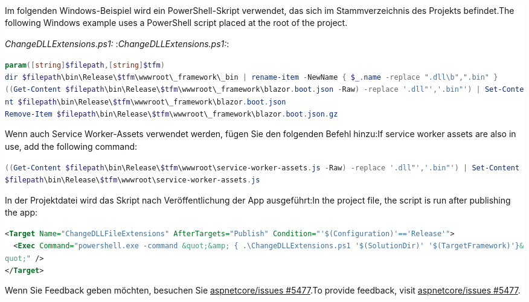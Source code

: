 <span data-ttu-id="51b90-366">Im folgenden Windows-Beispiel wird ein PowerShell-Skript verwendet, das sich im Stammverzeichnis des Projekts befindet.</span><span class="sxs-lookup"><span data-stu-id="51b90-366">The following Windows example uses a PowerShell script placed at the root of the project.</span></span>

<span data-ttu-id="51b90-367">*ChangeDLLExtensions.ps1:* :</span><span class="sxs-lookup"><span data-stu-id="51b90-367">*ChangeDLLExtensions.ps1:*:</span></span>

```powershell
param([string]$filepath,[string]$tfm)
dir $filepath\bin\Release\$tfm\wwwroot\_framework\_bin | rename-item -NewName { $_.name -replace ".dll\b",".bin" }
((Get-Content $filepath\bin\Release\$tfm\wwwroot\_framework\blazor.boot.json -Raw) -replace '.dll"','.bin"') | Set-Content $filepath\bin\Release\$tfm\wwwroot\_framework\blazor.boot.json
Remove-Item $filepath\bin\Release\$tfm\wwwroot\_framework\blazor.boot.json.gz
```

<span data-ttu-id="51b90-368">Wenn auch Service Worker-Assets verwendet werden, fügen Sie den folgenden Befehl hinzu:</span><span class="sxs-lookup"><span data-stu-id="51b90-368">If service worker assets are also in use, add the following command:</span></span>

```powershell
((Get-Content $filepath\bin\Release\$tfm\wwwroot\service-worker-assets.js -Raw) -replace '.dll"','.bin"') | Set-Content $filepath\bin\Release\$tfm\wwwroot\service-worker-assets.js
```

<span data-ttu-id="51b90-369">In der Projektdatei wird das Skript nach Veröffentlichung der App ausgeführt:</span><span class="sxs-lookup"><span data-stu-id="51b90-369">In the project file, the script is run after publishing the app:</span></span>

```xml
<Target Name="ChangeDLLFileExtensions" AfterTargets="Publish" Condition="'$(Configuration)'=='Release'">
  <Exec Command="powershell.exe -command &quot;&amp; { .\ChangeDLLExtensions.ps1 '$(SolutionDir)' '$(TargetFramework)'}&quot;" />
</Target>
```

<span data-ttu-id="51b90-370">Wenn Sie Feedback geben möchten, besuchen Sie [aspnetcore/issues #5477](https://github.com/dotnet/aspnetcore/issues/5477).</span><span class="sxs-lookup"><span data-stu-id="51b90-370">To provide feedback, visit [aspnetcore/issues #5477](https://github.com/dotnet/aspnetcore/issues/5477).</span></span>
 